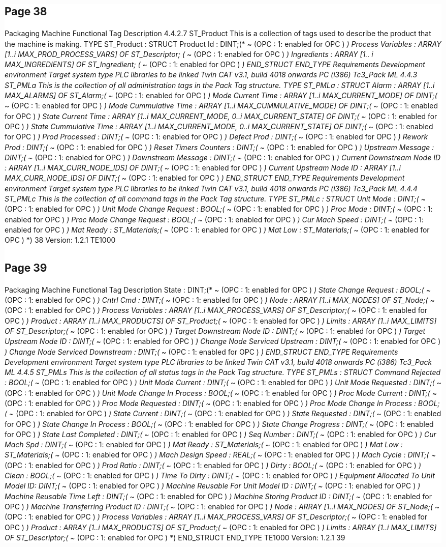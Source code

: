 ## Page 38

Packaging Machine Functional Tag Description 4.4.2.7 ST_Product This is a collection of tags used to describe the product that the machine is making. TYPE ST_Product : STRUCT Product Id : DINT;(* ~ (OPC : 1: enabled for OPC ) *) Process Variables : ARRAY [1..i MAX_PROD_PROCESS_VARS] OF ST_Descriptor; (* ~ (OPC : 1: enabled for OPC ) *) Ingredients : ARRAY [1.. i MAX_INGREDIENTS] OF ST_Ingredient; (* ~ (OPC : 1: enabled for OPC ) *) END_STRUCT END_TYPE Requirements Development environment Target system type PLC libraries to be linked Twin CAT v3.1, build 4018 onwards PC (i386) Tc3_Pack ML 4.4.3 ST_PMLa This is the collection of all administration tags in the Pack Tag structure. TYPE ST_PMLa : STRUCT Alarm : ARRAY [1..i MAX_ALARMS] OF ST_Alarm;(* ~ (OPC : 1: enabled for OPC ) *) Mode Current Time : ARRAY [1..i MAX_CURRENT_MODE] OF DINT;(* ~ (OPC : 1: enabled for OPC ) *) Mode Cummulative Time : ARRAY [1..i MAX_CUMMULATIVE_MODE] OF DINT;(* ~ (OPC : 1: enabled for OPC ) *) State Current Time : ARRAY [1..i MAX_CURRENT_MODE, 0..i MAX_CURRENT_STATE] OF DINT;(* ~ (OPC : 1: enabled for OPC ) *) State Cummulative Time : ARRAY [1..i MAX_CURRENT_MODE, 0..i MAX_CURRENT_STATE] OF DINT;(* ~ (OPC : 1: enabled for OPC ) *) Prod Processed : DINT;(* ~ (OPC : 1: enabled for OPC ) *) Defect Prod : DINT;(* ~ (OPC : 1: enabled for OPC ) *) Rework Prod : DINT;(* ~ (OPC : 1: enabled for OPC ) *) Reset Timers Counters : DINT;(* ~ (OPC : 1: enabled for OPC ) *) Upstream Message : DINT;(* ~ (OPC : 1: enabled for OPC ) *) Downstream Message : DINT;(* ~ (OPC : 1: enabled for OPC ) *) Current Downstream Node ID : ARRAY [1..i MAX_CURR_NODE_IDS] OF DINT;(* ~ (OPC : 1: enabled for OPC ) *) Current Upstream Node ID : ARRAY [1..i MAX_CURR_NODE_IDS] OF DINT;(* ~ (OPC : 1: enabled for OPC ) *) END_STRUCT END_TYPE Requirements Development environment Target system type PLC libraries to be linked Twin CAT v3.1, build 4018 onwards PC (i386) Tc3_Pack ML 4.4.4 ST_PMLc This is the collection of all command tags in the Pack Tag structure. TYPE ST_PMLc : STRUCT Unit Mode : DINT;(* ~ (OPC : 1: enabled for OPC ) *) Unit Mode Change Request : BOOL;(* ~ (OPC : 1: enabled for OPC ) *) Proc Mode : DINT;(* ~ (OPC : 1: enabled for OPC ) *) Proc Mode Change Request : BOOL;(* ~ (OPC : 1: enabled for OPC ) *) Cur Mach Speed : DINT;(* ~ (OPC : 1: enabled for OPC ) *) Mat Ready : ST_Materials;(* ~ (OPC : 1: enabled for OPC ) *) Mat Low : ST_Materials;(* ~ (OPC : 1: enabled for OPC ) *) 38 Version: 1.2.1 TE1000
## Page 39

Packaging Machine Functional Tag Description State : DINT;(* ~ (OPC : 1: enabled for OPC ) *) State Change Request : BOOL;(* ~ (OPC : 1: enabled for OPC ) *) Cntrl Cmd : DINT;(* ~ (OPC : 1: enabled for OPC ) *) Node : ARRAY [1..i MAX_NODES] OF ST_Node;(* ~ (OPC : 1: enabled for OPC ) *) Process Variables : ARRAY [1..i MAX_PROCESS_VARS] OF ST_Descriptor;(* ~ (OPC : 1: enabled for OPC ) *) Product : ARRAY [1..i MAX_PRODUCTS] OF ST_Product;(* ~ (OPC : 1: enabled for OPC ) *) Limits : ARRAY [1..i MAX_LIMITS] OF ST_Descriptor;(* ~ (OPC : 1: enabled for OPC ) *) Target Downstream Node ID : DINT;(* ~ (OPC : 1: enabled for OPC ) *) Target Upstream Node ID : DINT;(* ~ (OPC : 1: enabled for OPC ) *) Change Node Serviced Upstream : DINT;(* ~ (OPC : 1: enabled for OPC ) *) Change Node Serviced Downstream : DINT;(* ~ (OPC : 1: enabled for OPC ) *) END_STRUCT END_TYPE Requirements Development environment Target system type PLC libraries to be linked Twin CAT v3.1, build 4018 onwards PC (i386) Tc3_Pack ML 4.4.5 ST_PMLs This is the collection of all status tags in the Pack Tag structure. TYPE ST_PMLs : STRUCT Command Rejected : BOOL;(* ~ (OPC : 1: enabled for OPC ) *) Unit Mode Current : DINT;(* ~ (OPC : 1: enabled for OPC ) *) Unit Mode Requested : DINT;(* ~ (OPC : 1: enabled for OPC ) *) Unit Mode Change In Process : BOOL;(* ~ (OPC : 1: enabled for OPC ) *) Proc Mode Current : DINT;(* ~ (OPC : 1: enabled for OPC ) *) Proc Mode Requested : DINT;(* ~ (OPC : 1: enabled for OPC ) *) Proc Mode Change In Process : BOOL;(* ~ (OPC : 1: enabled for OPC ) *) State Current : DINT;(* ~ (OPC : 1: enabled for OPC ) *) State Requested : DINT;(* ~ (OPC : 1: enabled for OPC ) *) State Change In Process : BOOL;(* ~ (OPC : 1: enabled for OPC ) *) State Change Progress : DINT;(* ~ (OPC : 1: enabled for OPC ) *) State Last Completed : DINT;(* ~ (OPC : 1: enabled for OPC ) *) Seq Number : DINT;(* ~ (OPC : 1: enabled for OPC ) *) Cur Mach Spd : DINT;(* ~ (OPC : 1: enabled for OPC ) *) Mat Ready : ST_Materials;(* ~ (OPC : 1: enabled for OPC ) *) Mat Low : ST_Materials;(* ~ (OPC : 1: enabled for OPC ) *) Mach Design Speed : REAL;(* ~ (OPC : 1: enabled for OPC ) *) Mach Cycle : DINT;(* ~ (OPC : 1: enabled for OPC ) *) Prod Ratio : DINT;(* ~ (OPC : 1: enabled for OPC ) *) Dirty : BOOL;(* ~ (OPC : 1: enabled for OPC ) *) Clean : BOOL;(* ~ (OPC : 1: enabled for OPC ) *) Time To Dirty : DINT;(* ~ (OPC : 1: enabled for OPC ) *) Equipment Allocated To Unit Model ID: DINT;(* ~ (OPC : 1: enabled for OPC ) *) Machine Reusable For Unit Model ID : DINT;(* ~ (OPC : 1: enabled for OPC ) *) Machine Reusable Time Left : DINT;(* ~ (OPC : 1: enabled for OPC ) *) Machine Storing Product ID : DINT;(* ~ (OPC : 1: enabled for OPC ) *) Machine Transferring Product ID : DINT;(* ~ (OPC : 1: enabled for OPC ) *) Node : ARRAY [1..i MAX_NODES] OF ST_Node;(* ~ (OPC : 1: enabled for OPC ) *) Process Variables : ARRAY [1..i MAX_PROCESS_VARS] OF ST_Descriptor;(* ~ (OPC : 1: enabled for OPC ) *) Product : ARRAY [1..i MAX_PRODUCTS] OF ST_Product;(* ~ (OPC : 1: enabled for OPC ) *) Limits : ARRAY [1..i MAX_LIMITS] OF ST_Descriptor;(* ~ (OPC : 1: enabled for OPC ) *) END_STRUCT END_TYPE TE1000 Version: 1.2.1 39